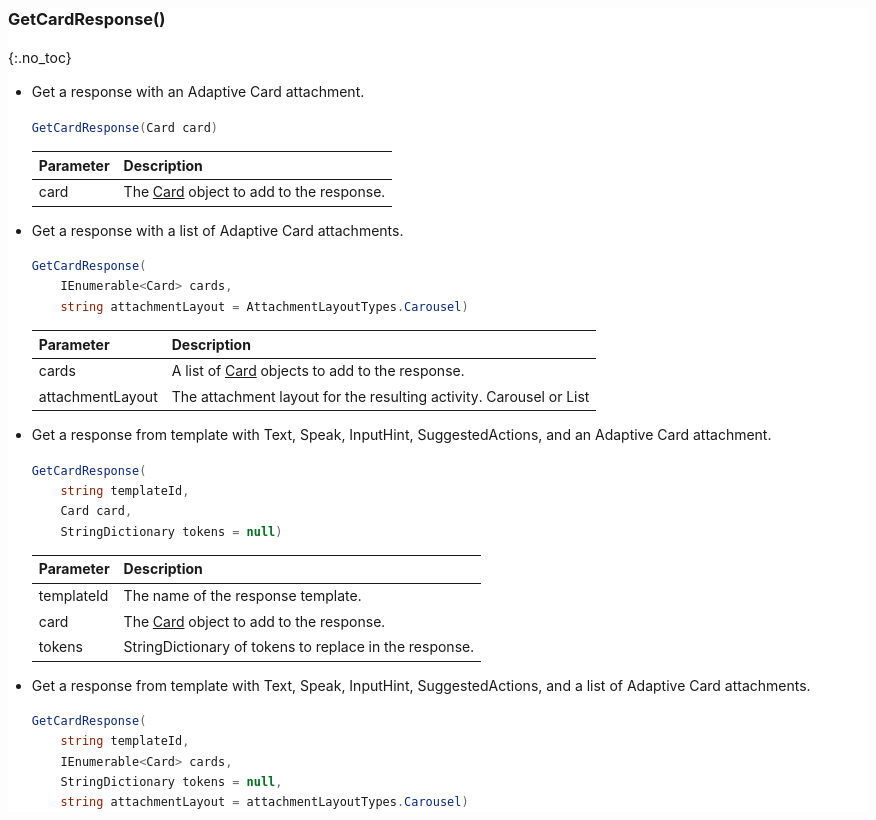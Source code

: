 ### GetCardResponse()
{:.no_toc}

- Get a response with an Adaptive Card attachment.
  
    ```csharp
    GetCardResponse(Card card)
    ```

    | Parameter | Description |
    | --------- | ----------- |
    | card | The [Card](#card-object) object to add to the response. |

- Get a response with a list of Adaptive Card attachments.

    ```csharp
    GetCardResponse(
        IEnumerable<Card> cards,
        string attachmentLayout = AttachmentLayoutTypes.Carousel)
    ```

    | Parameter | Description |
    | --------- | ----------- |
    | cards | A list of [Card](#card-object) objects to add to the response. |
    | attachmentLayout | The attachment layout for the resulting activity. Carousel or List |

- Get a response from template with Text, Speak, InputHint, SuggestedActions, and an Adaptive Card attachment.
    ```csharp
    GetCardResponse(
        string templateId,
        Card card,
        StringDictionary tokens = null)
    ```
    | Parameter | Description |
    | --------- | ----------- |
    | templateId | The name of the response template. |
    | card | The [Card](#card-object) object to add to the response. |
    | tokens | StringDictionary of tokens to replace in the response. |

- Get a response from template with Text, Speak, InputHint, SuggestedActions, and a list of Adaptive Card attachments.
    ```csharp
    GetCardResponse(
        string templateId,
        IEnumerable<Card> cards,
        StringDictionary tokens = null,
        string attachmentLayout = attachmentLayoutTypes.Carousel)
    ```
